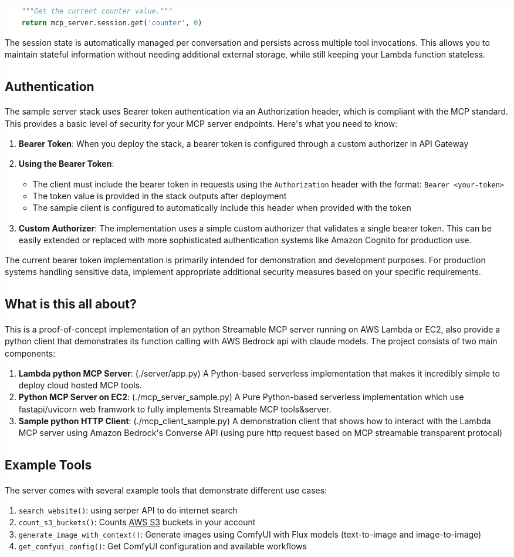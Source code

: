```Python
    """Get the current counter value."""
    return mcp_server.session.get('counter', 0)
```

The session state is automatically managed per conversation and persists across multiple tool invocations. This allows you to maintain stateful information without needing additional external storage, while still keeping your Lambda function stateless.

## Authentication

The sample server stack uses Bearer token authentication via an Authorization header, which is compliant with the MCP standard. This provides a basic level of security for your MCP server endpoints. Here's what you need to know:

1. **Bearer Token**: When you deploy the stack, a bearer token is configured through a custom authorizer in API Gateway
2. **Using the Bearer Token**: 
   - The client must include the bearer token in requests using the `Authorization` header with the format: `Bearer <your-token>`
   - The token value is provided in the stack outputs after deployment
   - The sample client is configured to automatically include this header when provided with the token

3. **Custom Authorizer**: The implementation uses a simple custom authorizer that validates a single bearer token. This can be easily extended or replaced with more sophisticated authentication systems like Amazon Cognito for production use.

The current bearer token implementation is primarily intended for demonstration and development purposes. For production systems handling sensitive data, implement appropriate additional security measures based on your specific requirements.

## What is this all about?

This is a proof-of-concept implementation of an python Streamable MCP server running on AWS Lambda or EC2, also provide a python client that demonstrates its function calling with AWS Bedrock api with claude models. The project consists of two main components:

1. **Lambda python MCP Server**: (./server/app.py) A Python-based serverless implementation that makes it incredibly simple to deploy cloud hosted MCP tools.
2. **Python MCP Server on EC2**: (./mcp_server_sample.py) A Pure Python-based serverless implementation which use fastapi/uvicorn web framwork to fully implements Streamable MCP tools&server.
3. **Sample python HTTP Client**: (./mcp_client_sample.py) A demonstration client that shows how to interact with the Lambda MCP server using Amazon Bedrock's Converse API (using pure http request based on MCP streamable transparent protocal)

## Example Tools

The server comes with several example tools that demonstrate different use cases:

1. `search_website()`: using serper API to do internet search
2. `count_s3_buckets()`: Counts [AWS S3](https://aws.amazon.com/s3/?trk=64e03f01-b931-4384-846e-db0ba9fa89f5&sc_channel=code) buckets in your account
3. `generate_image_with_context()`: Generate images using ComfyUI with Flux models (text-to-image and image-to-image)
4. `get_comfyui_config()`: Get ComfyUI configuration and available workflows
